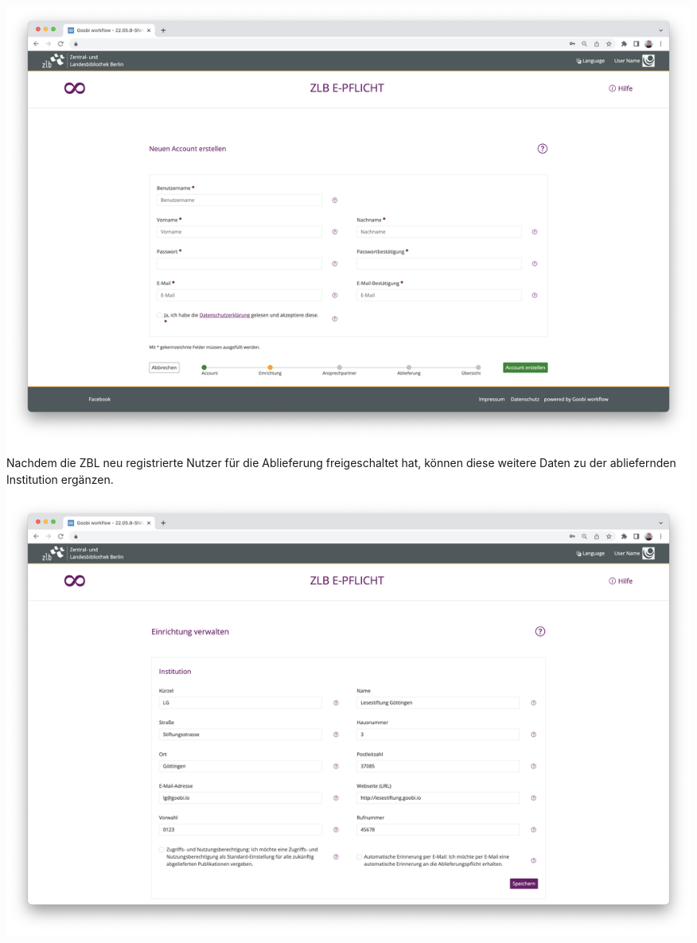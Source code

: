 ![Registrierung der Abliefernden](../.gitbook/assets/2206_epflicht2.png)

Nachdem die ZBL neu registrierte Nutzer für die Ablieferung freigeschaltet hat, können diese weitere Daten zu der abliefernden Institution ergänzen.

![Verwaltung der Daten der Einrichtung des Abliefernden](../.gitbook/assets/2206_epflicht4.png)
